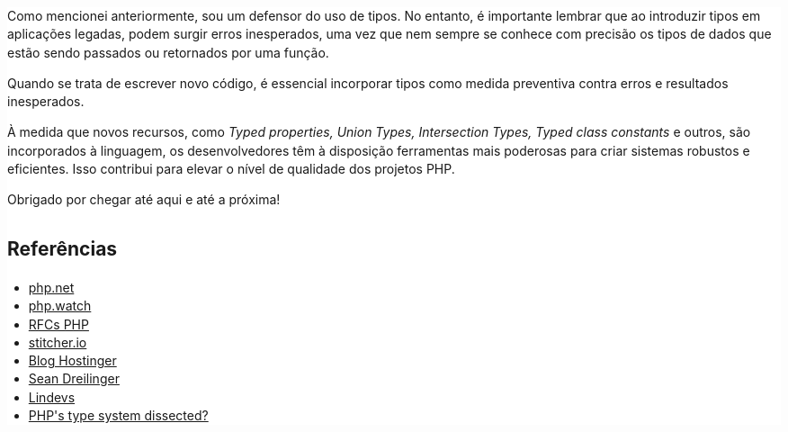 Como mencionei anteriormente, sou um defensor do uso de tipos. No entanto, é importante lembrar que ao introduzir tipos em aplicações legadas, podem surgir erros inesperados, uma vez que nem sempre se conhece com precisão os tipos de dados que estão sendo passados ou retornados por uma função.

Quando se trata de escrever novo código, é essencial incorporar tipos como medida preventiva contra erros e resultados inesperados.

À medida que novos recursos, como _Typed properties, Union Types, Intersection Types, Typed class constants_ e outros, são incorporados à linguagem, os desenvolvedores têm à disposição ferramentas mais poderosas para criar sistemas robustos e eficientes. Isso contribui para elevar o nível de qualidade dos projetos PHP.

Obrigado por chegar até aqui e até a próxima!

## Referências

* [php.net](http://www.php.net/)
* [php.watch](https://php.watch/)
* [RFCs PHP](https://wiki.php.net/rfc)
* [stitcher.io](https://stitcher.io/blog)
* [Blog Hostinger](https://www.hostinger.com.br/blog/)
* [Sean Dreilinger](https://durak.org/sean/pubs/)
* [Lindevs](https://lindevs.com/)
* [PHP's type system dissected?](https://youtu.be/LUydbYBzjAk)